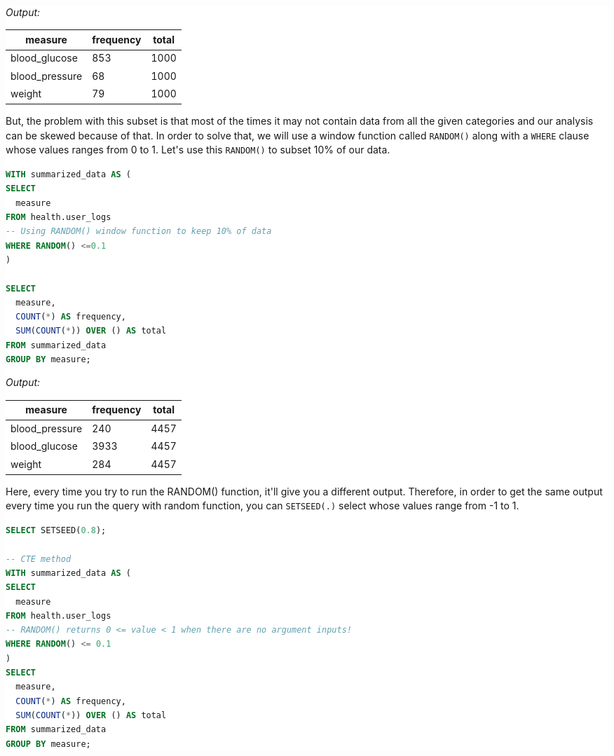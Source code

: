 *Output:*

| measure        | frequency | total |
|----------------|-----------|-------|
| blood_glucose  | 853       | 1000  |
| blood_pressure | 68        | 1000  |
| weight         | 79        | 1000  |

But, the problem with this subset is that most of the times it may not contain data from all the given categories and our analysis can be skewed because of that. In order to solve that, we will use a window function called ```RANDOM()``` along with a ```WHERE``` clause whose values ranges from 0 to 1. Let's use this ```RANDOM()``` to subset 10% of our data.

```sql
WITH summarized_data AS (
SELECT 
  measure
FROM health.user_logs
-- Using RANDOM() window function to keep 10% of data
WHERE RANDOM() <=0.1
)

SELECT
  measure,
  COUNT(*) AS frequency,
  SUM(COUNT(*)) OVER () AS total
FROM summarized_data
GROUP BY measure;
```

*Output:*

| measure        | frequency | total |
|----------------|-----------|-------|
| blood_pressure | 240       | 4457  |
| blood_glucose  | 3933      | 4457  |
| weight         | 284       | 4457  |

Here, every time you try to run the RANDOM() function, it'll give you a different output. Therefore, in order to get the same output every time you run the query with random function, you can ```SETSEED(.)``` select whose values range from -1 to 1.

```sql
SELECT SETSEED(0.8);

-- CTE method
WITH summarized_data AS (
SELECT
  measure
FROM health.user_logs
-- RANDOM() returns 0 <= value < 1 when there are no argument inputs!
WHERE RANDOM() <= 0.1
)
SELECT
  measure,
  COUNT(*) AS frequency,
  SUM(COUNT(*)) OVER () AS total
FROM summarized_data
GROUP BY measure;
```
